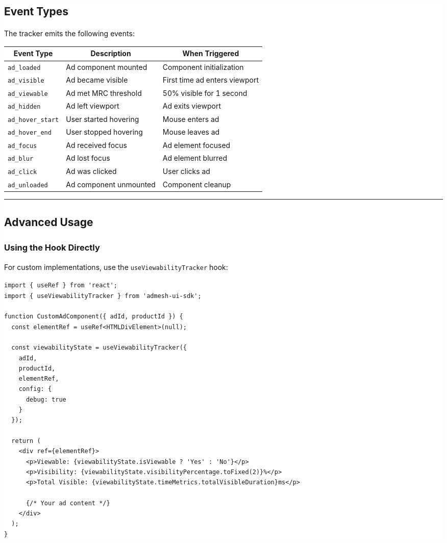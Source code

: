 
## Event Types

The tracker emits the following events:

| Event Type | Description | When Triggered |
|------------|-------------|----------------|
| `ad_loaded` | Ad component mounted | Component initialization |
| `ad_visible` | Ad became visible | First time ad enters viewport |
| `ad_viewable` | Ad met MRC threshold | 50% visible for 1 second |
| `ad_hidden` | Ad left viewport | Ad exits viewport |
| `ad_hover_start` | User started hovering | Mouse enters ad |
| `ad_hover_end` | User stopped hovering | Mouse leaves ad |
| `ad_focus` | Ad received focus | Ad element focused |
| `ad_blur` | Ad lost focus | Ad element blurred |
| `ad_click` | Ad was clicked | User clicks ad |
| `ad_unloaded` | Ad component unmounted | Component cleanup |

---

## Advanced Usage

### Using the Hook Directly

For custom implementations, use the `useViewabilityTracker` hook:

```tsx
import { useRef } from 'react';
import { useViewabilityTracker } from 'admesh-ui-sdk';

function CustomAdComponent({ adId, productId }) {
  const elementRef = useRef<HTMLDivElement>(null);
  
  const viewabilityState = useViewabilityTracker({
    adId,
    productId,
    elementRef,
    config: {
      debug: true
    }
  });

  return (
    <div ref={elementRef}>
      <p>Viewable: {viewabilityState.isViewable ? 'Yes' : 'No'}</p>
      <p>Visibility: {viewabilityState.visibilityPercentage.toFixed(2)}%</p>
      <p>Total Visible: {viewabilityState.timeMetrics.totalVisibleDuration}ms</p>
      
      {/* Your ad content */}
    </div>
  );
}
```
